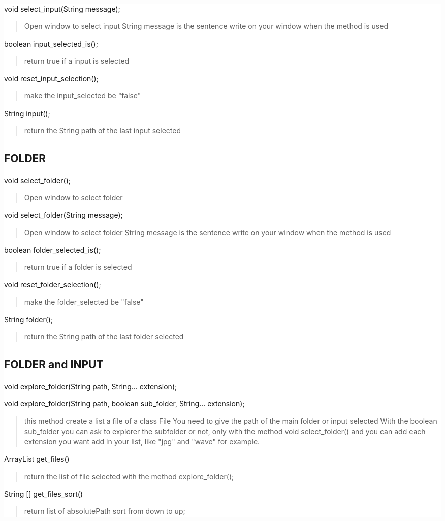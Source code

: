 void select_input(String message);
>Open window to select input
>String message is the sentence write on your window when the method is used

boolean input_selected_is();
>return true if a input is selected

void reset_input_selection();
>make the input_selected be "false"

String input();
>return the String path of the last input selected


FOLDER
--
void select_folder();
>Open window to select folder

void select_folder(String message);
>Open window to select folder
>String message is the sentence write on your window when the method is used

boolean folder_selected_is();
>return true if a folder is selected

void reset_folder_selection();
>make the folder_selected be "false"

String folder();
>return the String path of the last folder selected



FOLDER and INPUT
--
void explore_folder(String path, String... extension);

void explore_folder(String path, boolean sub_folder, String... extension);
>this method create a list a file of a class File
>You need to give the path of the main folder or input selected
> With the boolean sub_folder you can ask to explorer the subfolder or not, only with the method void select_folder()
> and you can add each extension you want add in your list, like "jpg" and "wave" for example.

ArrayList<File> get_files()
> return the list of file selected with the method explore_folder();

String [] get_files_sort()
> return list of absolutePath sort from down to up;













